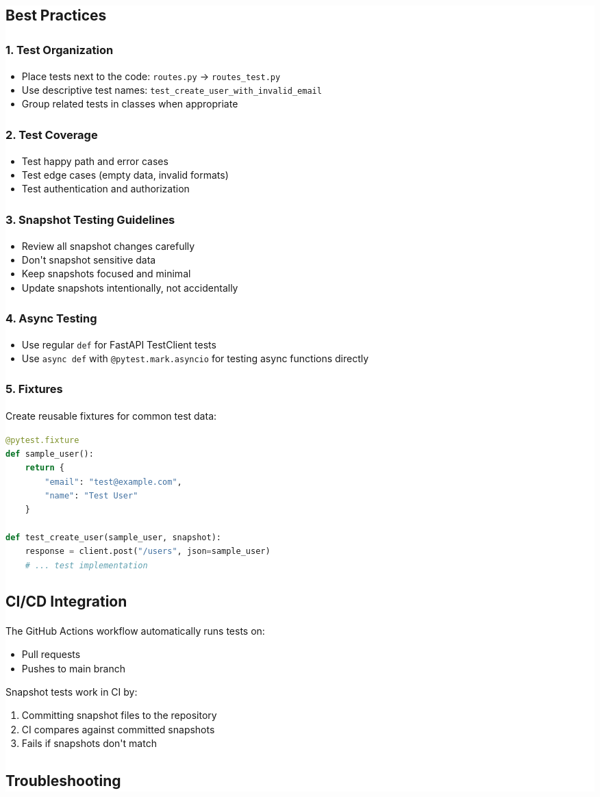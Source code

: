 ## Best Practices

### 1. Test Organization
- Place tests next to the code: `routes.py` → `routes_test.py`
- Use descriptive test names: `test_create_user_with_invalid_email`
- Group related tests in classes when appropriate

### 2. Test Coverage
- Test happy path and error cases
- Test edge cases (empty data, invalid formats)
- Test authentication and authorization

### 3. Snapshot Testing Guidelines
- Review all snapshot changes carefully
- Don't snapshot sensitive data
- Keep snapshots focused and minimal
- Update snapshots intentionally, not accidentally

### 4. Async Testing
- Use regular `def` for FastAPI TestClient tests
- Use `async def` with `@pytest.mark.asyncio` for testing async functions directly

### 5. Fixtures
Create reusable fixtures for common test data:

```python
@pytest.fixture
def sample_user():
    return {
        "email": "test@example.com",
        "name": "Test User"
    }

def test_create_user(sample_user, snapshot):
    response = client.post("/users", json=sample_user)
    # ... test implementation
```

## CI/CD Integration

The GitHub Actions workflow automatically runs tests on:
- Pull requests
- Pushes to main branch

Snapshot tests work in CI by:
1. Committing snapshot files to the repository
2. CI compares against committed snapshots
3. Fails if snapshots don't match

## Troubleshooting
